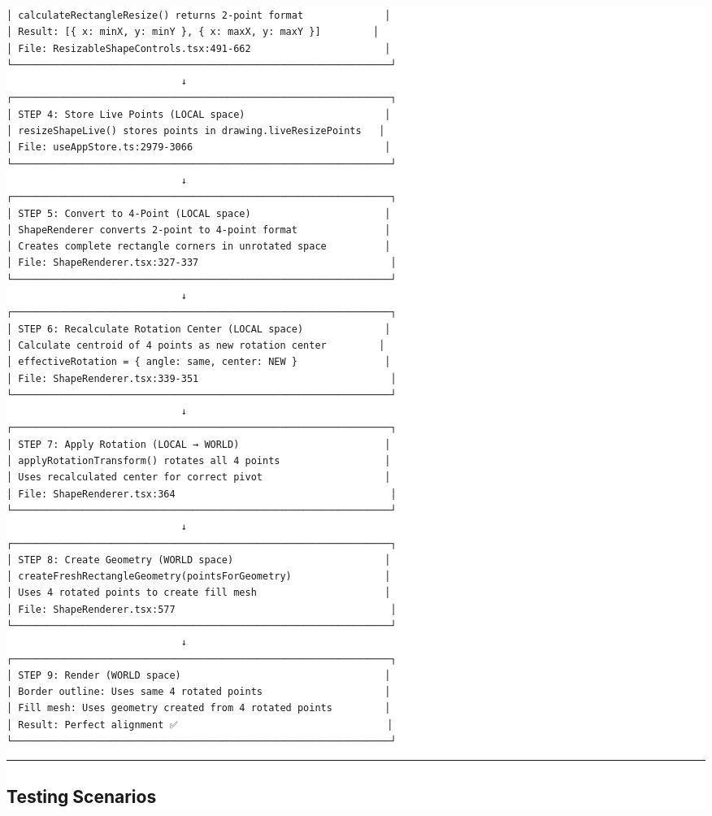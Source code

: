 ```
│ calculateRectangleResize() returns 2-point format              │
│ Result: [{ x: minX, y: minY }, { x: maxX, y: maxY }]         │
│ File: ResizableShapeControls.tsx:491-662                       │
└─────────────────────────────────────────────────────────────────┘
                              ↓
┌─────────────────────────────────────────────────────────────────┐
│ STEP 4: Store Live Points (LOCAL space)                        │
│ resizeShapeLive() stores points in drawing.liveResizePoints   │
│ File: useAppStore.ts:2979-3066                                 │
└─────────────────────────────────────────────────────────────────┘
                              ↓
┌─────────────────────────────────────────────────────────────────┐
│ STEP 5: Convert to 4-Point (LOCAL space)                       │
│ ShapeRenderer converts 2-point to 4-point format               │
│ Creates complete rectangle corners in unrotated space          │
│ File: ShapeRenderer.tsx:327-337                                 │
└─────────────────────────────────────────────────────────────────┘
                              ↓
┌─────────────────────────────────────────────────────────────────┐
│ STEP 6: Recalculate Rotation Center (LOCAL space)              │
│ Calculate centroid of 4 points as new rotation center         │
│ effectiveRotation = { angle: same, center: NEW }               │
│ File: ShapeRenderer.tsx:339-351                                 │
└─────────────────────────────────────────────────────────────────┘
                              ↓
┌─────────────────────────────────────────────────────────────────┐
│ STEP 7: Apply Rotation (LOCAL → WORLD)                         │
│ applyRotationTransform() rotates all 4 points                  │
│ Uses recalculated center for correct pivot                     │
│ File: ShapeRenderer.tsx:364                                     │
└─────────────────────────────────────────────────────────────────┘
                              ↓
┌─────────────────────────────────────────────────────────────────┐
│ STEP 8: Create Geometry (WORLD space)                          │
│ createFreshRectangleGeometry(pointsForGeometry)                │
│ Uses 4 rotated points to create fill mesh                      │
│ File: ShapeRenderer.tsx:577                                     │
└─────────────────────────────────────────────────────────────────┘
                              ↓
┌─────────────────────────────────────────────────────────────────┐
│ STEP 9: Render (WORLD space)                                   │
│ Border outline: Uses same 4 rotated points                     │
│ Fill mesh: Uses geometry created from 4 rotated points         │
│ Result: Perfect alignment ✅                                    │
└─────────────────────────────────────────────────────────────────┘
```

---

## Testing Scenarios
